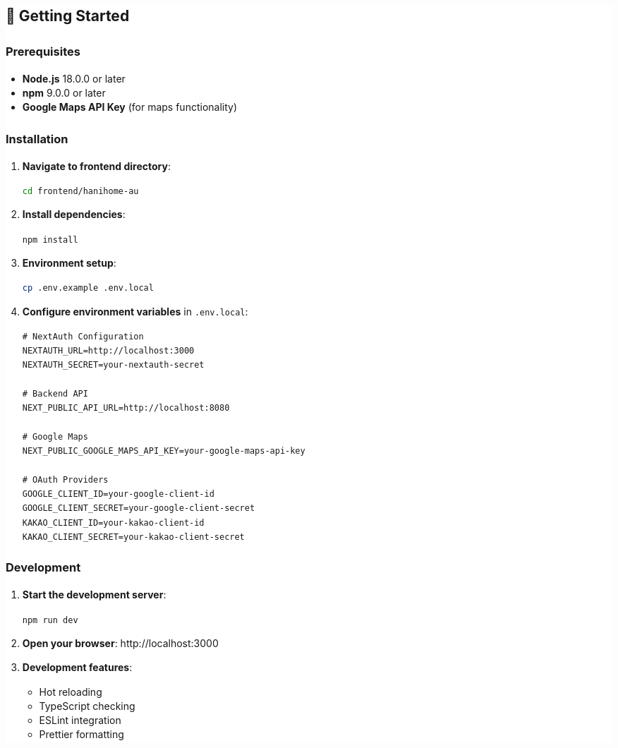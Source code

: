 ## 🚀 Getting Started

### Prerequisites

- **Node.js** 18.0.0 or later
- **npm** 9.0.0 or later
- **Google Maps API Key** (for maps functionality)

### Installation

1. **Navigate to frontend directory**:
   ```bash
   cd frontend/hanihome-au
   ```

2. **Install dependencies**:
   ```bash
   npm install
   ```

3. **Environment setup**:
   ```bash
   cp .env.example .env.local
   ```

4. **Configure environment variables** in `.env.local`:
   ```env
   # NextAuth Configuration
   NEXTAUTH_URL=http://localhost:3000
   NEXTAUTH_SECRET=your-nextauth-secret
   
   # Backend API
   NEXT_PUBLIC_API_URL=http://localhost:8080
   
   # Google Maps
   NEXT_PUBLIC_GOOGLE_MAPS_API_KEY=your-google-maps-api-key
   
   # OAuth Providers
   GOOGLE_CLIENT_ID=your-google-client-id
   GOOGLE_CLIENT_SECRET=your-google-client-secret
   KAKAO_CLIENT_ID=your-kakao-client-id
   KAKAO_CLIENT_SECRET=your-kakao-client-secret
   ```

### Development

1. **Start the development server**:
   ```bash
   npm run dev
   ```

2. **Open your browser**: http://localhost:3000

3. **Development features**:
   - Hot reloading
   - TypeScript checking
   - ESLint integration
   - Prettier formatting
